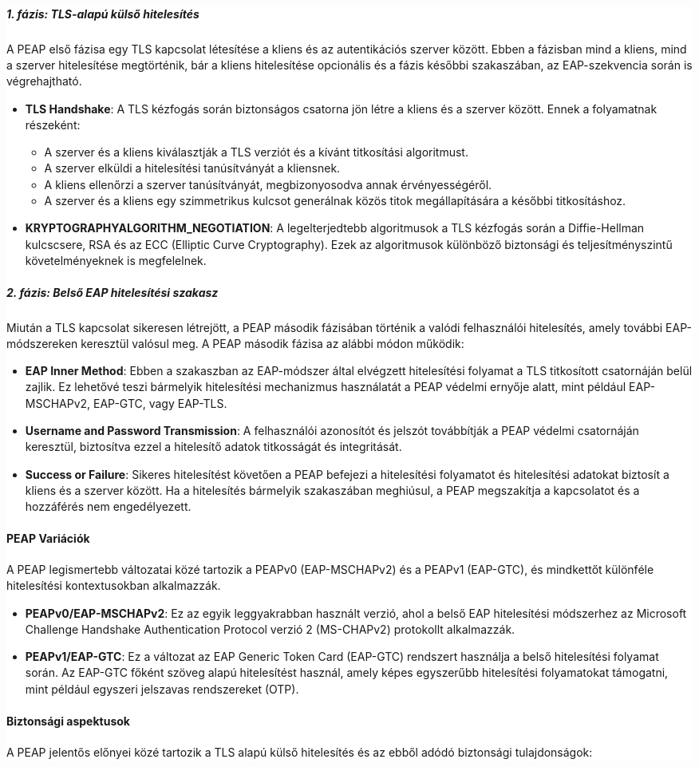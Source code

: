 ##### 1. fázis: TLS-alapú külső hitelesítés
A PEAP első fázisa egy TLS kapcsolat létesítése a kliens és az autentikációs szerver között. Ebben a fázisban mind a kliens, mind a szerver hitelesítése megtörténik, bár a kliens hitelesítése opcionális és a fázis későbbi szakaszában, az EAP-szekvencia során is végrehajtható.

- **TLS Handshake**:
  A TLS kézfogás során biztonságos csatorna jön létre a kliens és a szerver között. Ennek a folyamatnak részeként:

    - A szerver és a kliens kiválasztják a TLS verziót és a kívánt titkosítási algoritmust.
    - A szerver elküldi a hitelesítési tanúsítványát a kliensnek.
    - A kliens ellenőrzi a szerver tanúsítványát, megbizonyosodva annak érvényességéről.
    - A szerver és a kliens egy szimmetrikus kulcsot generálnak közös titok megállapítására a későbbi titkosításhoz.

- **KRYPTOGRAPHYALGORITHM_NEGOTIATION**:
  A legelterjedtebb algoritmusok a TLS kézfogás során a Diffie-Hellman kulcscsere, RSA és az ECC (Elliptic Curve Cryptography). Ezek az algoritmusok különböző biztonsági és teljesítményszintű követelményeknek is megfelelnek.

##### 2. fázis: Belső EAP hitelesítési szakasz
Miután a TLS kapcsolat sikeresen létrejött, a PEAP második fázisában történik a valódi felhasználói hitelesítés, amely további EAP-módszereken keresztül valósul meg. A PEAP második fázisa az alábbi módon működik:

- **EAP Inner Method**:
  Ebben a szakaszban az EAP-módszer által elvégzett hitelesítési folyamat a TLS titkosított csatornáján belül zajlik. Ez lehetővé teszi bármelyik hitelesítési mechanizmus használatát a PEAP védelmi ernyője alatt, mint például EAP-MSCHAPv2, EAP-GTC, vagy EAP-TLS.

- **Username and Password Transmission**:
  A felhasználói azonosítót és jelszót továbbítják a PEAP védelmi csatornáján keresztül, biztosítva ezzel a hitelesítő adatok titkosságát és integritását.

- **Success or Failure**:
  Sikeres hitelesítést követően a PEAP befejezi a hitelesítési folyamatot és hitelesítési adatokat biztosít a kliens és a szerver között. Ha a hitelesítés bármelyik szakaszában meghiúsul, a PEAP megszakítja a kapcsolatot és a hozzáférés nem engedélyezett.

#### PEAP Variációk

A PEAP legismertebb változatai közé tartozik a PEAPv0 (EAP-MSCHAPv2) és a PEAPv1 (EAP-GTC), és mindkettőt különféle hitelesítési kontextusokban alkalmazzák.

- **PEAPv0/EAP-MSCHAPv2**:
  Ez az egyik leggyakrabban használt verzió, ahol a belső EAP hitelesítési módszerhez az Microsoft Challenge Handshake Authentication Protocol verzió 2 (MS-CHAPv2) protokollt alkalmazzák.

- **PEAPv1/EAP-GTC**:
  Ez a változat az EAP Generic Token Card (EAP-GTC) rendszert használja a belső hitelesítési folyamat során. Az EAP-GTC főként szöveg alapú hitelesítést használ, amely képes egyszerűbb hitelesítési folyamatokat támogatni, mint például egyszeri jelszavas rendszereket (OTP).

#### Biztonsági aspektusok

A PEAP jelentős előnyei közé tartozik a TLS alapú külső hitelesítés és az ebből adódó biztonsági tulajdonságok:
